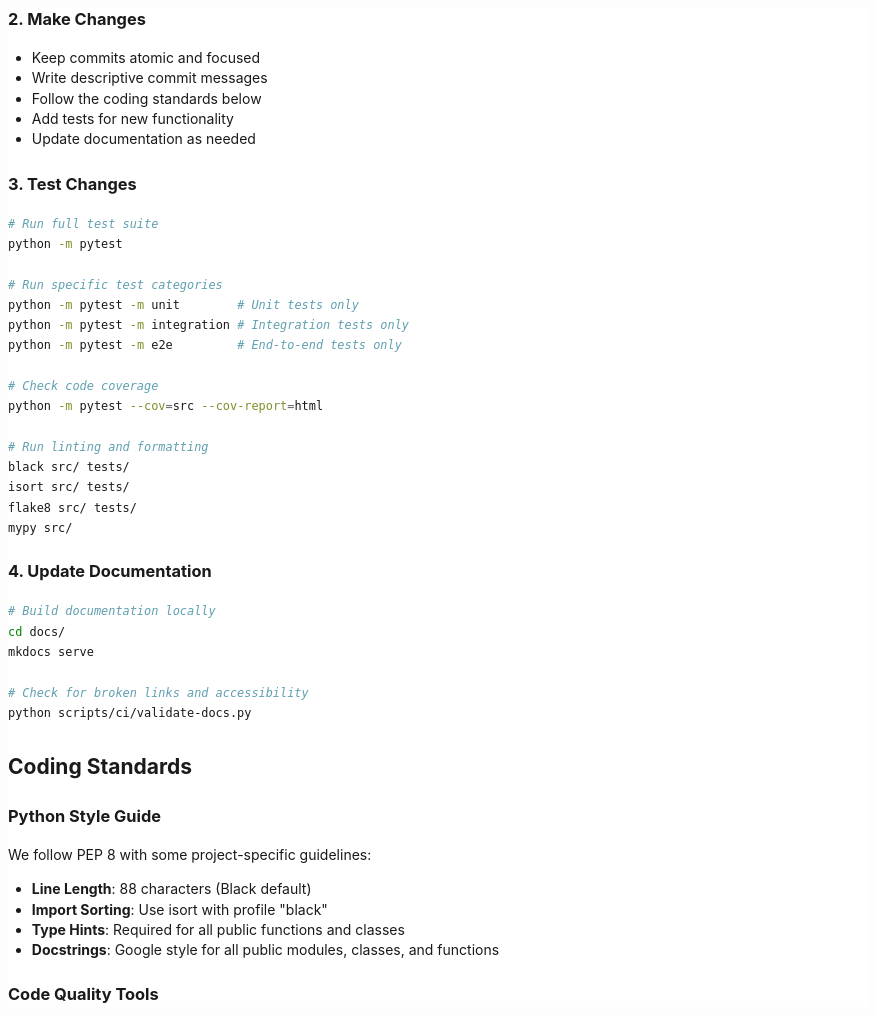 ### 2. Make Changes

- Keep commits atomic and focused
- Write descriptive commit messages
- Follow the coding standards below
- Add tests for new functionality
- Update documentation as needed

### 3. Test Changes

```bash
# Run full test suite
python -m pytest

# Run specific test categories
python -m pytest -m unit        # Unit tests only
python -m pytest -m integration # Integration tests only
python -m pytest -m e2e         # End-to-end tests only

# Check code coverage
python -m pytest --cov=src --cov-report=html

# Run linting and formatting
black src/ tests/
isort src/ tests/
flake8 src/ tests/
mypy src/
```

### 4. Update Documentation

```bash
# Build documentation locally
cd docs/
mkdocs serve

# Check for broken links and accessibility
python scripts/ci/validate-docs.py
```

## Coding Standards

### Python Style Guide

We follow PEP 8 with some project-specific guidelines:

- **Line Length**: 88 characters (Black default)
- **Import Sorting**: Use isort with profile "black"
- **Type Hints**: Required for all public functions and classes
- **Docstrings**: Google style for all public modules, classes, and functions

### Code Quality Tools
